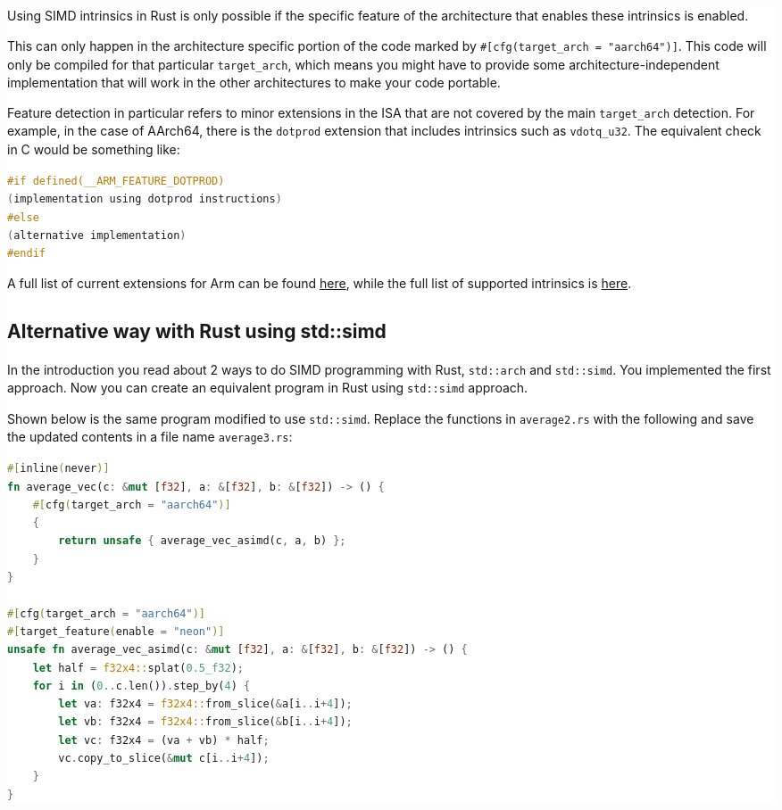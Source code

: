 Using SIMD intrinsics in Rust is only possible if the specific feature of the architecture that enables these intrinsics is enabled.

This can only happen in the architecture specific portion of the code marked by `#[cfg(target_arch = "aarch64")]`. This code will only be compiled for that particular `target_arch`, which means you might have to provide some architecture-independent implementation that will work in the other architectures to make your code portable.

Feature detection in particular refers to minor extensions in the ISA that are not covered by the main `target_arch` detection. For example, in the case of AArch64, there is the `dotprod` extension that includes intrinsics such as `vdotq_u32`. The equivalent check in C would be something like:

```C
#if defined(__ARM_FEATURE_DOTPROD)
(implementation using dotprod instructions)
#else
(alternative implementation)
#endif
```

A full list of current extensions for Arm can be found [here](https://doc.rust-lang.org/std/arch/macro.is_aarch64_feature_detected.html), while the full list of supported intrinsics is [here](https://doc.rust-lang.org/core/arch/aarch64/index.html).

## Alternative way with Rust using std::simd

In the introduction you read about 2 ways to do SIMD programming with Rust, `std::arch` and `std::simd`. You implemented the first approach. Now you can create an equivalent program in Rust using `std::simd` approach.

Shown below is the same program modified to use `std::simd`. Replace the functions in `average2.rs` with the following and save the updated contents in a file name `average3.rs`:

```Rust
#[inline(never)]
fn average_vec(c: &mut [f32], a: &[f32], b: &[f32]) -> () {
    #[cfg(target_arch = "aarch64")]
    {
        return unsafe { average_vec_asimd(c, a, b) };
    }
}

#[cfg(target_arch = "aarch64")]
#[target_feature(enable = "neon")]
unsafe fn average_vec_asimd(c: &mut [f32], a: &[f32], b: &[f32]) -> () {
    let half = f32x4::splat(0.5_f32);
    for i in (0..c.len()).step_by(4) {
        let va: f32x4 = f32x4::from_slice(&a[i..i+4]);
        let vb: f32x4 = f32x4::from_slice(&b[i..i+4]);
        let vc: f32x4 = (va + vb) * half;
        vc.copy_to_slice(&mut c[i..i+4]);
    }
}
```
